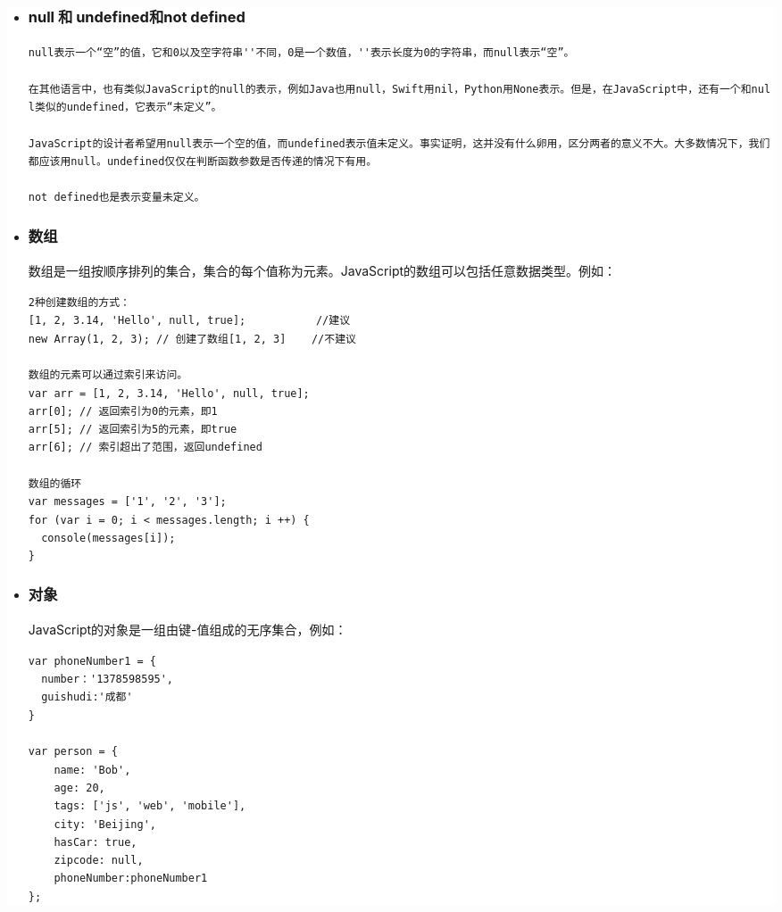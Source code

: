 - ### null 和 undefined和not defined

  ```
  null表示一个“空”的值，它和0以及空字符串''不同，0是一个数值，''表示长度为0的字符串，而null表示“空”。

  在其他语言中，也有类似JavaScript的null的表示，例如Java也用null，Swift用nil，Python用None表示。但是，在JavaScript中，还有一个和null类似的undefined，它表示“未定义”。

  JavaScript的设计者希望用null表示一个空的值，而undefined表示值未定义。事实证明，这并没有什么卵用，区分两者的意义不大。大多数情况下，我们都应该用null。undefined仅仅在判断函数参数是否传递的情况下有用。

  not defined也是表示变量未定义。
  ```

- ### 数组

  数组是一组按顺序排列的集合，集合的每个值称为元素。JavaScript的数组可以包括任意数据类型。例如：

  ```
  2种创建数组的方式：
  [1, 2, 3.14, 'Hello', null, true];           //建议
  new Array(1, 2, 3); // 创建了数组[1, 2, 3]    //不建议

  数组的元素可以通过索引来访问。
  var arr = [1, 2, 3.14, 'Hello', null, true];
  arr[0]; // 返回索引为0的元素，即1
  arr[5]; // 返回索引为5的元素，即true
  arr[6]; // 索引超出了范围，返回undefined

  数组的循环
  var messages = ['1', '2', '3'];
  for (var i = 0; i < messages.length; i ++) {
    console(messages[i]);
  }
  ```

- ### 对象

  JavaScript的对象是一组由键-值组成的无序集合，例如：

  ```
  var phoneNumber1 = {
    number：'1378598595',
    guishudi:'成都'
  }

  var person = {
      name: 'Bob',
      age: 20,
      tags: ['js', 'web', 'mobile'],
      city: 'Beijing',
      hasCar: true,
      zipcode: null,
      phoneNumber:phoneNumber1
  };
  ```
